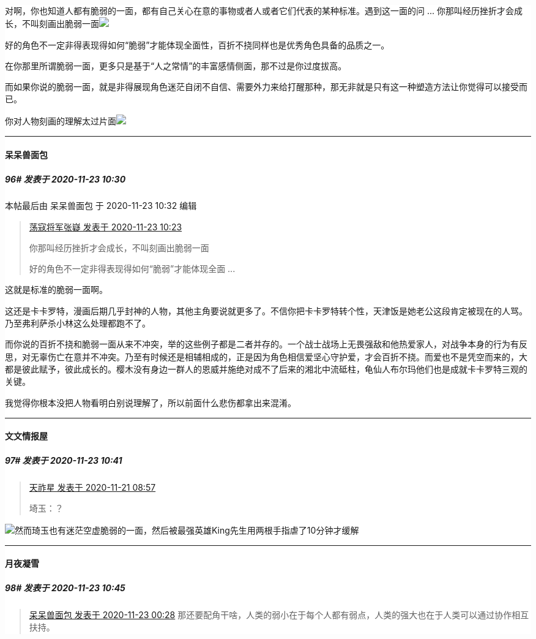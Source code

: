 对啊，你也知道人都有脆弱的一面，都有自己关心在意的事物或者人或者它们代表的某种标准。遇到这一面的问 ...</blockquote>
你那叫经历挫折才会成长，不叫刻画出脆弱一面<img src="https://static.saraba1st.com/image/smiley/face2017/067.png" referrerpolicy="no-referrer">

好的角色不一定非得表现得如何“脆弱”才能体现全面性，百折不挠同样也是优秀角色具备的品质之一。

在你那里所谓脆弱一面，更多只是基于“人之常情”的丰富感情侧面，那不过是你过度拔高。

而如果你说的脆弱一面，就是非得展现角色迷茫自闭不自信、需要外力来给打醒那种，那无非就是只有这一种塑造方法让你觉得可以接受而已。


你对人物刻画的理解太过片面<img src="https://static.saraba1st.com/image/smiley/face2017/067.png" referrerpolicy="no-referrer">


-----

####  呆呆兽面包  
##### 96#       发表于 2020-11-23 10:30


 本帖最后由 呆呆兽面包 于 2020-11-23 10:32 编辑 
<blockquote><a href="httphttps://bbs.saraba1st.com/2b/forum.php?mod=redirect&amp;goto=findpost&amp;pid=49489491&amp;ptid=1973479" target="_blank">荡寇将军张嶷 发表于 2020-11-23 10:23</a>

你那叫经历挫折才会成长，不叫刻画出脆弱一面

好的角色不一定非得表现得如何“脆弱”才能体现全面 ...</blockquote>
这就是标准的脆弱一面啊。

这还是卡卡罗特，漫画后期几乎封神的人物，其他主角要说就更多了。不信你把卡卡罗特转个性，天津饭是她老公这段肯定被现在的人骂。乃至弗利萨杀小林这么处理都跑不了。


而你说的百折不挠和脆弱一面从来不冲突，举的这些例子都是二者并存的。一个战士战场上无畏强敌和他热爱家人，对战争本身的行为有反思，对无辜伤亡在意并不冲突。乃至有时候还是相辅相成的，正是因为角色相信爱坚心守护爱，才会百折不挠。而爱也不是凭空而来的，大都是彼此赋予，彼此成长的。樱木没有身边一群人的恩威并施绝对成不了后来的湘北中流砥柱，龟仙人布尔玛他们也是成就卡卡罗特三观的关键。


我觉得你根本没把人物看明白别说理解了，所以前面什么悲伤都拿出来混淆。


-----

####  文文情报屋  
##### 97#       发表于 2020-11-23 10:41


<blockquote><a href="httphttps://bbs.saraba1st.com/2b/forum.php?mod=redirect&amp;goto=findpost&amp;pid=49467094&amp;ptid=1973479" target="_blank">天祚星 发表于 2020-11-21 08:57</a>

埼玉：？</blockquote>
<img src="https://static.saraba1st.com/image/smiley/face2017/006.png" referrerpolicy="no-referrer">然而琦玉也有迷茫空虚脆弱的一面，然后被最强英雄King先生用两根手指虐了10分钟才缓解


-----

####  月夜凝雪  
##### 98#       发表于 2020-11-23 10:45


<blockquote><a href="httphttps://bbs.saraba1st.com/2b/forum.php?mod=redirect&amp;goto=findpost&amp;pid=49486638&amp;ptid=1973479" target="_blank">呆呆兽面包 发表于 2020-11-23 00:28</a>
那还要配角干啥，人类的弱小在于每个人都有弱点，人类的强大也在于人类可以通过协作相互扶持。

